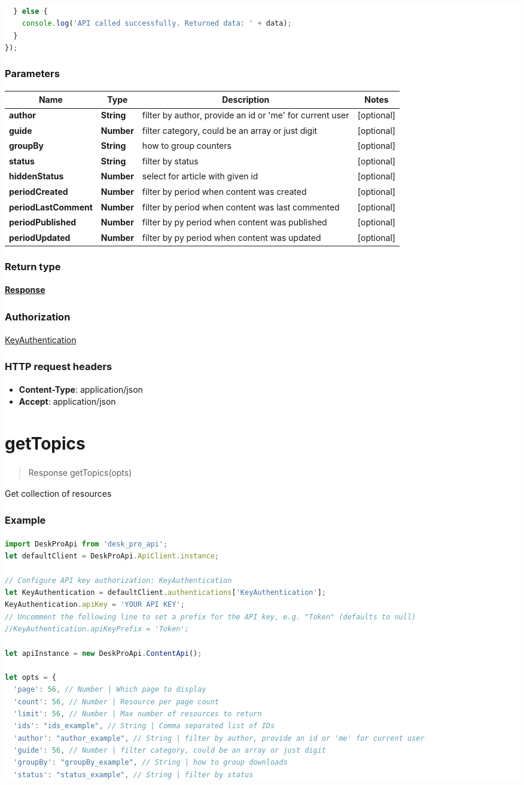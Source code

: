 ```javascript
  } else {
    console.log('API called successfully. Returned data: ' + data);
  }
});
```

### Parameters

Name | Type | Description  | Notes
------------- | ------------- | ------------- | -------------
 **author** | **String**| filter by author, provide an id or &#39;me&#39; for current user | [optional] 
 **guide** | **Number**| filter category, could be an array or just digit | [optional] 
 **groupBy** | **String**| how to group counters | [optional] 
 **status** | **String**| filter by status | [optional] 
 **hiddenStatus** | **Number**| select for article with given id | [optional] 
 **periodCreated** | **Number**| filter by period when content was created | [optional] 
 **periodLastComment** | **Number**| filter by period when content was last commented | [optional] 
 **periodPublished** | **Number**| filter by py period when content was published | [optional] 
 **periodUpdated** | **Number**| filter by py period when content was updated | [optional] 

### Return type

[**Response**](Response.md)

### Authorization

[KeyAuthentication](../README.md#KeyAuthentication)

### HTTP request headers

 - **Content-Type**: application/json
 - **Accept**: application/json

<a name="getTopics"></a>
# **getTopics**
> Response getTopics(opts)



Get collection of resources

### Example
```javascript
import DeskProApi from 'desk_pro_api';
let defaultClient = DeskProApi.ApiClient.instance;

// Configure API key authorization: KeyAuthentication
let KeyAuthentication = defaultClient.authentications['KeyAuthentication'];
KeyAuthentication.apiKey = 'YOUR API KEY';
// Uncomment the following line to set a prefix for the API key, e.g. "Token" (defaults to null)
//KeyAuthentication.apiKeyPrefix = 'Token';

let apiInstance = new DeskProApi.ContentApi();

let opts = { 
  'page': 56, // Number | Which page to display
  'count': 56, // Number | Resource per page count
  'limit': 56, // Number | Max number of resources to return
  'ids': "ids_example", // String | Comma separated list of IDs
  'author': "author_example", // String | filter by author, provide an id or 'me' for current user
  'guide': 56, // Number | filter category, could be an array or just digit
  'groupBy': "groupBy_example", // String | how to group downloads
  'status': "status_example", // String | filter by status
```